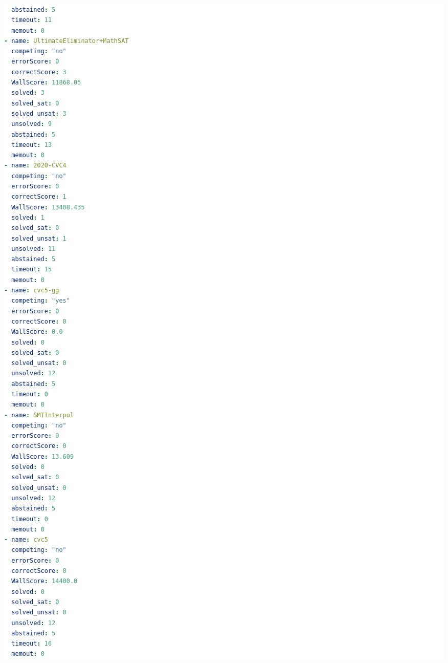 ```yaml
  abstained: 5
  timeout: 11
  memout: 0
- name: UltimateEliminator+MathSAT
  competing: "no"
  errorScore: 0
  correctScore: 3
  WallScore: 11868.05
  solved: 3
  solved_sat: 0
  solved_unsat: 3
  unsolved: 9
  abstained: 5
  timeout: 13
  memout: 0
- name: 2020-CVC4
  competing: "no"
  errorScore: 0
  correctScore: 1
  WallScore: 13408.435
  solved: 1
  solved_sat: 0
  solved_unsat: 1
  unsolved: 11
  abstained: 5
  timeout: 15
  memout: 0
- name: cvc5-gg
  competing: "yes"
  errorScore: 0
  correctScore: 0
  WallScore: 0.0
  solved: 0
  solved_sat: 0
  solved_unsat: 0
  unsolved: 12
  abstained: 5
  timeout: 0
  memout: 0
- name: SMTInterpol
  competing: "no"
  errorScore: 0
  correctScore: 0
  WallScore: 13.609
  solved: 0
  solved_sat: 0
  solved_unsat: 0
  unsolved: 12
  abstained: 5
  timeout: 0
  memout: 0
- name: cvc5
  competing: "no"
  errorScore: 0
  correctScore: 0
  WallScore: 14400.0
  solved: 0
  solved_sat: 0
  solved_unsat: 0
  unsolved: 12
  abstained: 5
  timeout: 16
  memout: 0
```